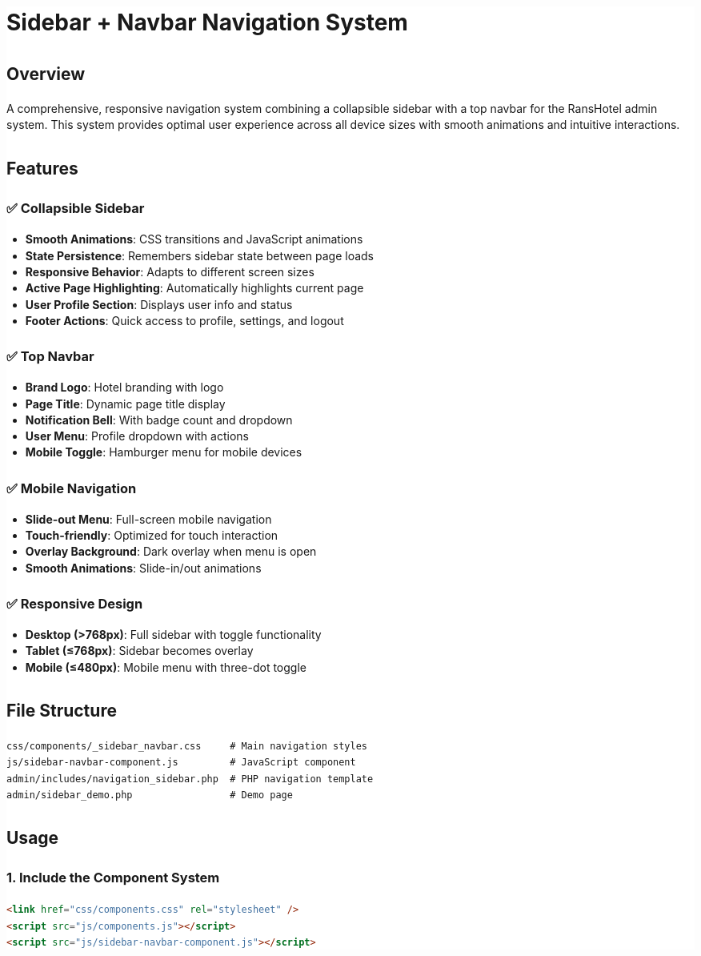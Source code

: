 # Sidebar + Navbar Navigation System

## Overview
A comprehensive, responsive navigation system combining a collapsible sidebar with a top navbar for the RansHotel admin system. This system provides optimal user experience across all device sizes with smooth animations and intuitive interactions.

## Features

### ✅ Collapsible Sidebar
- **Smooth Animations**: CSS transitions and JavaScript animations
- **State Persistence**: Remembers sidebar state between page loads
- **Responsive Behavior**: Adapts to different screen sizes
- **Active Page Highlighting**: Automatically highlights current page
- **User Profile Section**: Displays user info and status
- **Footer Actions**: Quick access to profile, settings, and logout

### ✅ Top Navbar
- **Brand Logo**: Hotel branding with logo
- **Page Title**: Dynamic page title display
- **Notification Bell**: With badge count and dropdown
- **User Menu**: Profile dropdown with actions
- **Mobile Toggle**: Hamburger menu for mobile devices

### ✅ Mobile Navigation
- **Slide-out Menu**: Full-screen mobile navigation
- **Touch-friendly**: Optimized for touch interaction
- **Overlay Background**: Dark overlay when menu is open
- **Smooth Animations**: Slide-in/out animations

### ✅ Responsive Design
- **Desktop (>768px)**: Full sidebar with toggle functionality
- **Tablet (≤768px)**: Sidebar becomes overlay
- **Mobile (≤480px)**: Mobile menu with three-dot toggle

## File Structure

```
css/components/_sidebar_navbar.css     # Main navigation styles
js/sidebar-navbar-component.js         # JavaScript component
admin/includes/navigation_sidebar.php  # PHP navigation template
admin/sidebar_demo.php                 # Demo page
```

## Usage

### 1. Include the Component System
```html
<link href="css/components.css" rel="stylesheet" />
<script src="js/components.js"></script>
<script src="js/sidebar-navbar-component.js"></script>
```
